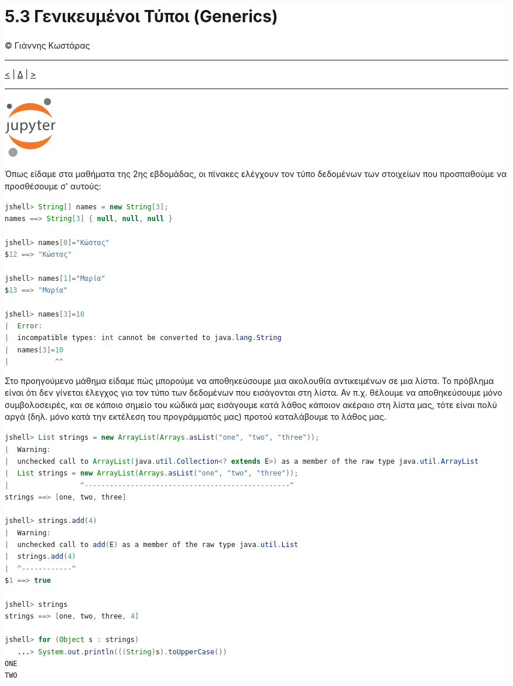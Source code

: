 # 5.3 Γενικευμένοι Τύποι (Generics)
© Γιάννης Κωστάρας

---

[<](../5.2-Lists/README.md) | [Δ](../../README.md) |  [>](../5.4-Sets/README.md) 
 
---
[![](../../../assets/jupyter_logo.svg)](5.3-Generics.ipynb)

Όπως είδαμε στα μαθήματα της 2ης εβδομάδας, οι πίνακες ελέγχουν τον τύπο δεδομένων των στοιχείων που προσπαθούμε να προσθέσουμε σ' αυτούς:

```java
jshell> String[] names = new String[3];
names ==> String[3] { null, null, null }

jshell> names[0]="Κώστας"
$12 ==> "Κώστας"

jshell> names[1]="Μαρία"
$13 ==> "Μαρία"

jshell> names[3]=10
|  Error:
|  incompatible types: int cannot be converted to java.lang.String
|  names[3]=10
|           ^^
```

Στο προηγούμενο μάθημα είδαμε πώς μπορούμε να αποθηκεύσουμε μια ακολουθία αντικειμένων σε μια λίστα. Το πρόβλημα είναι ότι δεν γίνεται έλεγχος για τον τύπο των δεδομένων που εισάγονται στη λίστα. Αν π.χ. θέλουμε να αποθηκεύσουμε μόνο συμβολοσειρές, και σε κάποιο σημείο του κώδικά μας εισάγουμε κατά λάθος κάποιον ακέραιο στη λίστα μας, τότε είναι πολύ αργά (δηλ. μόνο κατά την εκτέλεση του προγράμματός μας) προτού καταλάβουμε το λάθος μας.

```java
jshell> List strings = new ArrayList(Arrays.asList("one", "two", "three"));
|  Warning:
|  unchecked call to ArrayList(java.util.Collection<? extends E>) as a member of the raw type java.util.ArrayList
|  List strings = new ArrayList(Arrays.asList("one", "two", "three"));
|                 ^-------------------------------------------------^
strings ==> [one, two, three]

jshell> strings.add(4)
|  Warning:
|  unchecked call to add(E) as a member of the raw type java.util.List
|  strings.add(4)
|  ^------------^
$1 ==> true

jshell> strings
strings ==> [one, two, three, 4]

jshell> for (Object s : strings) 
   ...> System.out.println(((String)s).toUpperCase())
ONE
TWO
```